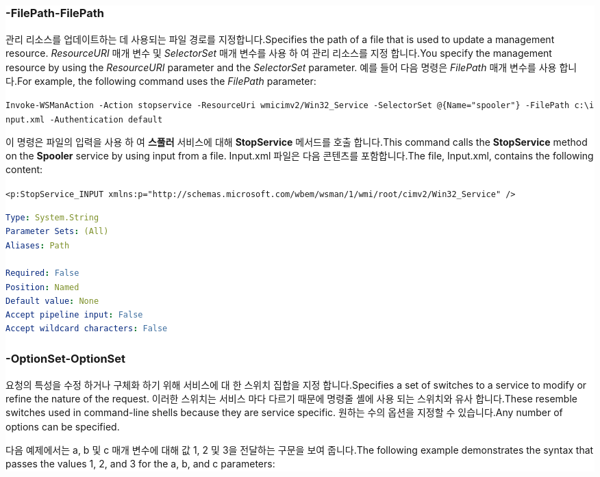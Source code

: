 ### <span data-ttu-id="f0d63-187">-FilePath</span><span class="sxs-lookup"><span data-stu-id="f0d63-187">-FilePath</span></span>
<span data-ttu-id="f0d63-188">관리 리소스를 업데이트하는 데 사용되는 파일 경로를 지정합니다.</span><span class="sxs-lookup"><span data-stu-id="f0d63-188">Specifies the path of a file that is used to update a management resource.</span></span>
<span data-ttu-id="f0d63-189">*ResourceURI* 매개 변수 및 *SelectorSet* 매개 변수를 사용 하 여 관리 리소스를 지정 합니다.</span><span class="sxs-lookup"><span data-stu-id="f0d63-189">You specify the management resource by using the *ResourceURI* parameter and the *SelectorSet* parameter.</span></span>
<span data-ttu-id="f0d63-190">예를 들어 다음 명령은 *FilePath* 매개 변수를 사용 합니다.</span><span class="sxs-lookup"><span data-stu-id="f0d63-190">For example, the following command uses the *FilePath* parameter:</span></span>

`Invoke-WSManAction -Action stopservice -ResourceUri wmicimv2/Win32_Service -SelectorSet @{Name="spooler"} -FilePath c:\input.xml -Authentication default`

<span data-ttu-id="f0d63-191">이 명령은 파일의 입력을 사용 하 여 **스풀러** 서비스에 대해 **StopService** 메서드를 호출 합니다.</span><span class="sxs-lookup"><span data-stu-id="f0d63-191">This command calls the **StopService** method on the **Spooler** service by using input from a file.</span></span>
<span data-ttu-id="f0d63-192">Input.xml 파일은 다음 콘텐츠를 포함합니다.</span><span class="sxs-lookup"><span data-stu-id="f0d63-192">The file, Input.xml, contains the following content:</span></span>

`<p:StopService_INPUT xmlns:p="http://schemas.microsoft.com/wbem/wsman/1/wmi/root/cimv2/Win32_Service" />`

```yaml
Type: System.String
Parameter Sets: (All)
Aliases: Path

Required: False
Position: Named
Default value: None
Accept pipeline input: False
Accept wildcard characters: False
```

### <span data-ttu-id="f0d63-193">-OptionSet</span><span class="sxs-lookup"><span data-stu-id="f0d63-193">-OptionSet</span></span>
<span data-ttu-id="f0d63-194">요청의 특성을 수정 하거나 구체화 하기 위해 서비스에 대 한 스위치 집합을 지정 합니다.</span><span class="sxs-lookup"><span data-stu-id="f0d63-194">Specifies a set of switches to a service to modify or refine the nature of the request.</span></span>
<span data-ttu-id="f0d63-195">이러한 스위치는 서비스 마다 다르기 때문에 명령줄 셸에 사용 되는 스위치와 유사 합니다.</span><span class="sxs-lookup"><span data-stu-id="f0d63-195">These resemble switches used in command-line shells because they are service specific.</span></span>
<span data-ttu-id="f0d63-196">원하는 수의 옵션을 지정할 수 있습니다.</span><span class="sxs-lookup"><span data-stu-id="f0d63-196">Any number of options can be specified.</span></span>

<span data-ttu-id="f0d63-197">다음 예제에서는 a, b 및 c 매개 변수에 대해 값 1, 2 및 3을 전달하는 구문을 보여 줍니다.</span><span class="sxs-lookup"><span data-stu-id="f0d63-197">The following example demonstrates the syntax that passes the values 1, 2, and 3 for the a, b, and c parameters:</span></span>

